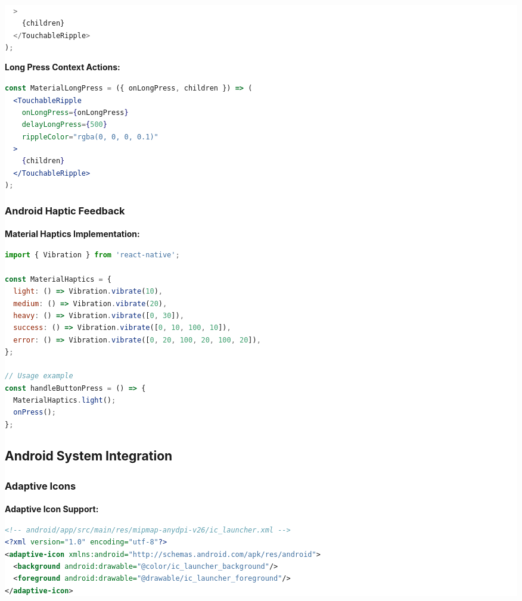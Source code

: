 ```jsx
  >
    {children}
  </TouchableRipple>
);
```

**Long Press Context Actions:**
```jsx
const MaterialLongPress = ({ onLongPress, children }) => (
  <TouchableRipple
    onLongPress={onLongPress}
    delayLongPress={500}
    rippleColor="rgba(0, 0, 0, 0.1)"
  >
    {children}
  </TouchableRipple>
);
```

### Android Haptic Feedback

**Material Haptics Implementation:**
```jsx
import { Vibration } from 'react-native';

const MaterialHaptics = {
  light: () => Vibration.vibrate(10),
  medium: () => Vibration.vibrate(20),
  heavy: () => Vibration.vibrate([0, 30]),
  success: () => Vibration.vibrate([0, 10, 100, 10]),
  error: () => Vibration.vibrate([0, 20, 100, 20, 100, 20]),
};

// Usage example
const handleButtonPress = () => {
  MaterialHaptics.light();
  onPress();
};
```

## Android System Integration

### Adaptive Icons

**Adaptive Icon Support:**
```xml
<!-- android/app/src/main/res/mipmap-anydpi-v26/ic_launcher.xml -->
<?xml version="1.0" encoding="utf-8"?>
<adaptive-icon xmlns:android="http://schemas.android.com/apk/res/android">
  <background android:drawable="@color/ic_launcher_background"/>
  <foreground android:drawable="@drawable/ic_launcher_foreground"/>
</adaptive-icon>
```
